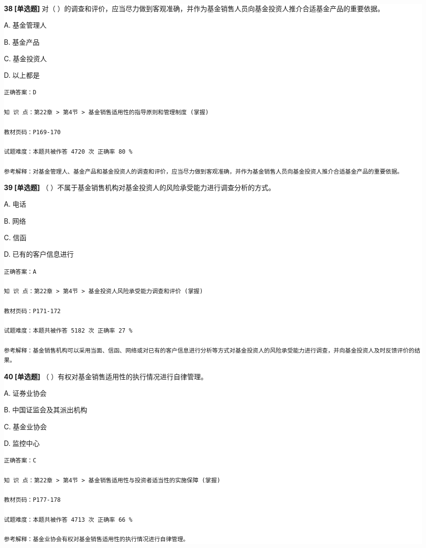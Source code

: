 
**38 [单选题]** 对（         ）的调查和评价，应当尽力做到客观准确，并作为基金销售人员向基金投资人推介合适基金产品的重要依据。

A. 基金管理人

B. 基金产品

C. 基金投资人

D. 以上都是

```
正确答案：D

知 识 点：第22章 > 第4节 > 基金销售适用性的指导原则和管理制度 (掌握)

教材页码：P169-170

试题难度：本题共被作答 4720 次 正确率 80 %

参考解释：对基金管理人、基金产品和基金投资人的调查和评价，应当尽力做到客观准确，并作为基金销售人员向基金投资人推介合适基金产品的重要依据。
```


**39 [单选题]** （        ）不属于基金销售机构对基金投资人的风险承受能力进行调查分析的方式。

A. 电话

B. 网络&nbsp;

C. 信函

D. 已有的客户信息进行

```
正确答案：A

知 识 点：第22章 > 第4节 > 基金投资人风险承受能力调查和评价 (掌握)

教材页码：P171-172

试题难度：本题共被作答 5182 次 正确率 27 %

参考解释：基金销售机构可以采用当面、信函、网络或对已有的客户信息进行分析等方式对基金投资人的风险承受能力进行调查，并向基金投资人及时反馈评价的结果。
```


**40 [单选题]** （        ）有权对基金销售适用性的执行情况进行自律管理。

A. 证券业协会

B. 中国证监会及其派出机构

C. 基金业协会

D. 监控中心

```
正确答案：C

知 识 点：第22章 > 第4节 > 基金销售适用性与投资者适当性的实施保障 (掌握)

教材页码：P177-178

试题难度：本题共被作答 4713 次 正确率 66 %

参考解释：基金业协会有权对基金销售适用性的执行情况进行自律管理。
```
